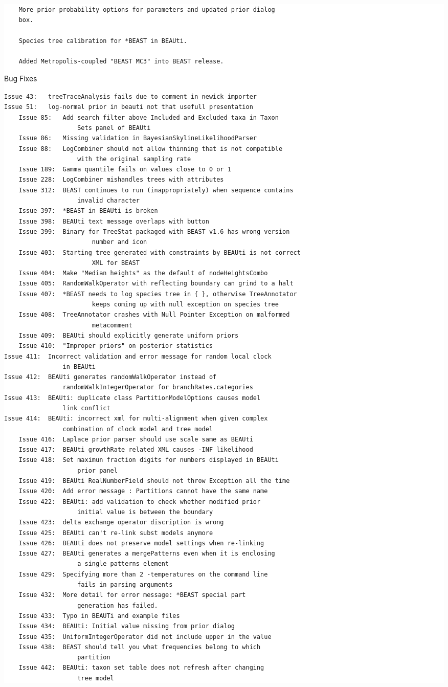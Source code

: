         More prior probability options for parameters and updated prior dialog
        box.

        Species tree calibration for *BEAST in BEAUti.

        Added Metropolis-coupled "BEAST MC3" into BEAST release.
Bug Fixes

	Issue 43:	treeTraceAnalysis fails due to comment in newick importer
	Issue 51: 	log-normal prior in beauti not that usefull presentation
        Issue 85: 	Add search filter above Included and Excluded taxa in Taxon
                    	Sets panel of BEAUti
        Issue 86:	Missing validation in BayesianSkylineLikelihoodParser
        Issue 88:	LogCombiner should not allow thinning that is not compatible
                     	with the original sampling rate
        Issue 189:	Gamma quantile fails on values close to 0 or 1
        Issue 228:	LogCombiner mishandles trees with attributes
        Issue 312:	BEAST continues to run (inappropriately) when sequence contains
                     	invalid character
        Issue 397: 	*BEAST in BEAUti is broken
        Issue 398: 	BEAUti text message overlaps with button
        Issue 399: 	Binary for TreeStat packaged with BEAST v1.6 has wrong version
                     	 	number and icon
        Issue 403: 	Starting tree generated with constraints by BEAUti is not correct
                     	 	XML for BEAST
        Issue 404: 	Make "Median heights" as the default of nodeHeightsCombo
        Issue 405: 	RandomWalkOperator with reflecting boundary can grind to a halt
        Issue 407: 	*BEAST needs to log species tree in { }, otherwise TreeAnnotator
                     	 	keeps coming up with null exception on species tree
        Issue 408: 	TreeAnnotator crashes with Null Pointer Exception on malformed
                     	 	metacomment
        Issue 409: 	BEAUti should explicitly generate uniform priors
        Issue 410: 	"Improper priors" on posterior statistics
	Issue 411: 	Incorrect validation and error message for random local clock
	                in BEAUti
	Issue 412: 	BEAUti generates randomWalkOperator instead of
	                randomWalkIntegerOperator for branchRates.categories
	Issue 413: 	BEAUti: duplicate class PartitionModelOptions causes model
	                link conflict
	Issue 414: 	BEAUti: incorrect xml for multi-alignment when given complex
	                combination of clock model and tree model
        Issue 416: 	Laplace prior parser should use scale same as BEAUti
        Issue 417: 	BEAUti growthRate related XML causes -INF likelihood
        Issue 418: 	Set maximun fraction digits for numbers displayed in BEAUti
                     	prior panel
        Issue 419: 	BEAUti RealNumberField should not throw Exception all the time
        Issue 420: 	Add error message : Partitions cannot have the same name
        Issue 422: 	BEAUti: add validation to check whether modified prior
                     	initial value is between the boundary
        Issue 423: 	delta exchange operator discription is wrong
        Issue 425: 	BEAUti can't re-link subst models anymore
        Issue 426: 	BEAUti does not preserve model settings when re-linking
        Issue 427: 	BEAUti generates a mergePatterns even when it is enclosing
                     	a single patterns element
        Issue 429:	Specifying more than 2 -temperatures on the command line
                     	fails in parsing arguments
        Issue 432: 	More detail for error message: *BEAST special part
                     	generation has failed.
        Issue 433: 	Typo in BEAUTi and example files
        Issue 434: 	BEAUti: Initial value missing from prior dialog
        Issue 435: 	UniformIntegerOperator did not include upper in the value
        Issue 438: 	BEAST should tell you what frequencies belong to which
                     	partition
        Issue 442: 	BEAUti: taxon set table does not refresh after changing
                     	tree model